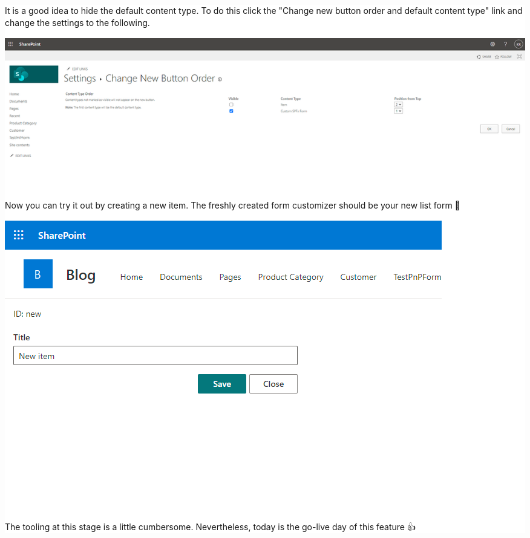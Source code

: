 It is a good idea to hide the default content type. To do this click the "Change new button order and default content type" link and change the settings to the following.

![List default content type settings](images/default_content_type.png#center)

Now you can try it out by creating a new item. The freshly created form customizer should be your new list form 🥳

![New item form](images/form_new.png#center)

The tooling at this stage is a little cumbersome. Nevertheless, today is the go-live day of this feature 👍